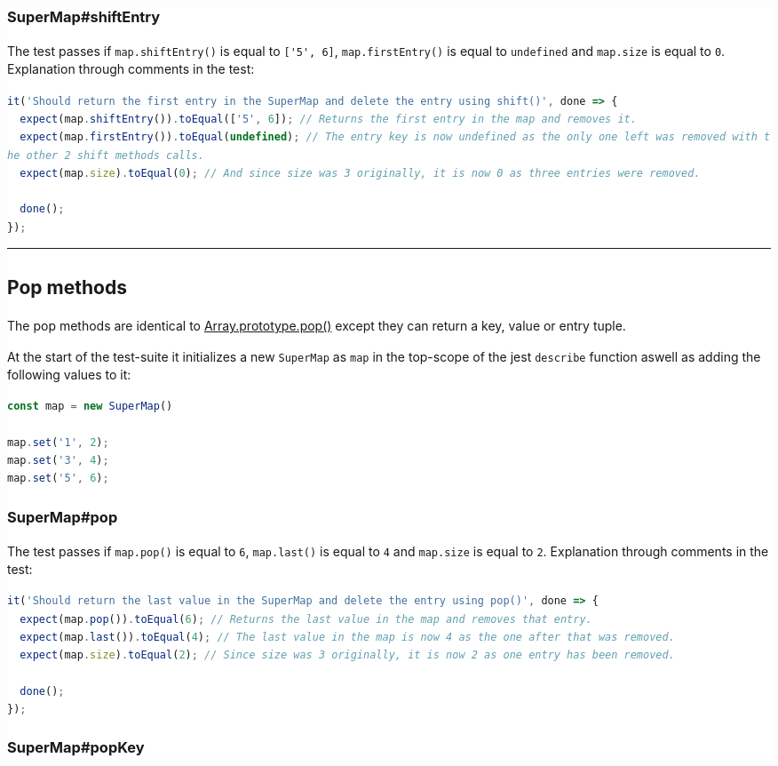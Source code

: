 ### **SuperMap#shiftEntry**

The test passes if `map.shiftEntry()` is equal to `['5', 6]`, `map.firstEntry()` is equal to `undefined` and `map.size` is equal to `0`. Explanation through comments in the test:

```js
it('Should return the first entry in the SuperMap and delete the entry using shift()', done => {  
  expect(map.shiftEntry()).toEqual(['5', 6]); // Returns the first entry in the map and removes it.
  expect(map.firstEntry()).toEqual(undefined); // The entry key is now undefined as the only one left was removed with the other 2 shift methods calls.
  expect(map.size).toEqual(0); // And since size was 3 originally, it is now 0 as three entries were removed.

  done();
});
```

---

## Pop methods

The pop methods are identical to [Array.prototype.pop()](https://developer.mozilla.org/en-US/docs/Web/JavaScript/Reference/Global_Objects/Array/pop) except they can return a key, value or entry tuple.

At the start of the test-suite it initializes a new `SuperMap` as `map` in the top-scope of the jest `describe` function aswell as adding the following values to it:

```js
const map = new SuperMap()

map.set('1', 2);
map.set('3', 4);
map.set('5', 6);
```

### **SuperMap#pop**

The test passes if `map.pop()` is equal to `6`, `map.last()` is equal to `4` and `map.size` is equal to `2`. Explanation through comments in the test:

```js
it('Should return the last value in the SuperMap and delete the entry using pop()', done => {  
  expect(map.pop()).toEqual(6); // Returns the last value in the map and removes that entry.
  expect(map.last()).toEqual(4); // The last value in the map is now 4 as the one after that was removed.
  expect(map.size).toEqual(2); // Since size was 3 originally, it is now 2 as one entry has been removed.

  done();
});
```

### **SuperMap#popKey**
